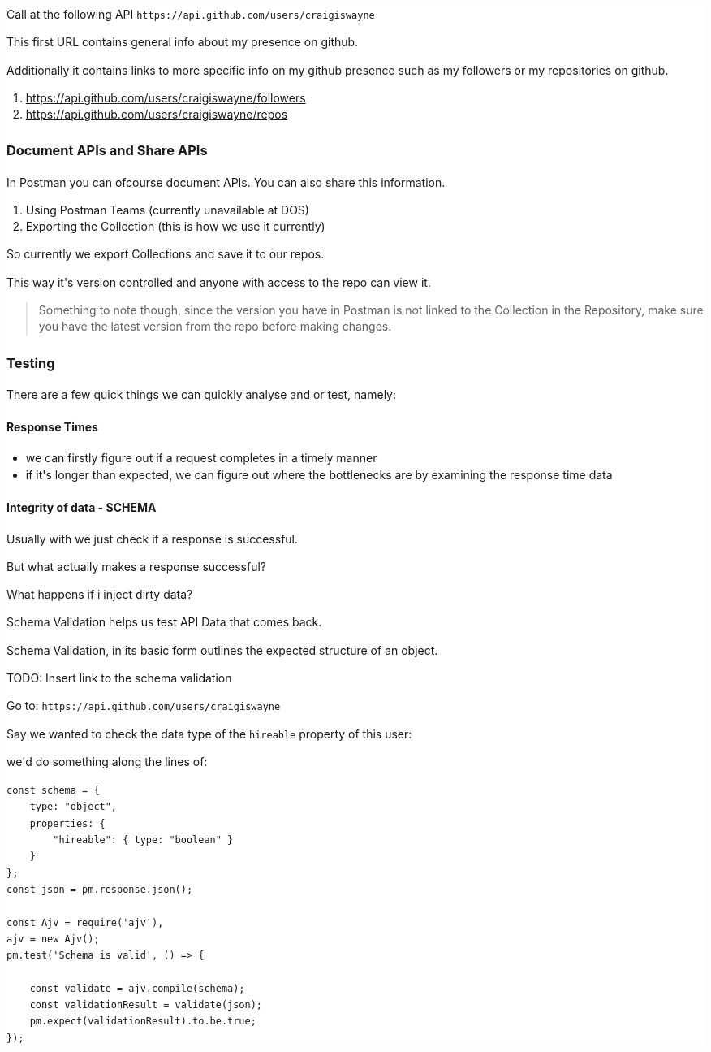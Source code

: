 Call at the following API `https://api.github.com/users/craigiswayne`

This first URL contains general info about my presence on github.

Additionally it contains links to more specific info on my github presence such as my followers or my repositories on github.

1. https://api.github.com/users/craigiswayne/followers
1. https://api.github.com/users/craigiswayne/repos


### Document APIs and Share APIs
In Postman you can ofcourse document APIs. You can also share this information.
1. Using Postman Teams (currently unavailable at DOS)
1. Exporting the Collection (this is how we use it currently)

So currently we export Collections and save it to our repos.

This way it's version controlled and anyone with access to the repo can view it.

> Something to note though, since the version you have in Postman is not linked to the Collection in the Repository, make sure you have the latest version from the repo before making changes.

### Testing
There are a few quick things we can quickly analyse and or test, namely:

#### Response Times
* we can firstly figure out if a request completes in a timely manner
* if it's longer than expected, we can figure out where the bottlenecks are by examining the response time data

#### Integrity of data - SCHEMA
Usually with we just check if a response is successful.

But what actually makes a response successful?

What happens if i inject dirty data?

Schema Validation helps us test API Data that comes back.

Schema Validation, in its basic form outlines the expected structure of an object.

TODO: Insert link to the schema validation

Go to: `https://api.github.com/users/craigiswayne`

Say we wanted to check the data type of the `hireable` property of this user:

we'd do something along the lines of:

```
const schema = {
    type: "object",
    properties: {
        "hireable": { type: "boolean" }
    }
};
const json = pm.response.json();

const Ajv = require('ajv'),
ajv = new Ajv();
pm.test('Schema is valid', () => {

    const validate = ajv.compile(schema);
    const validationResult = validate(json);
    pm.expect(validationResult).to.be.true;
});

```
